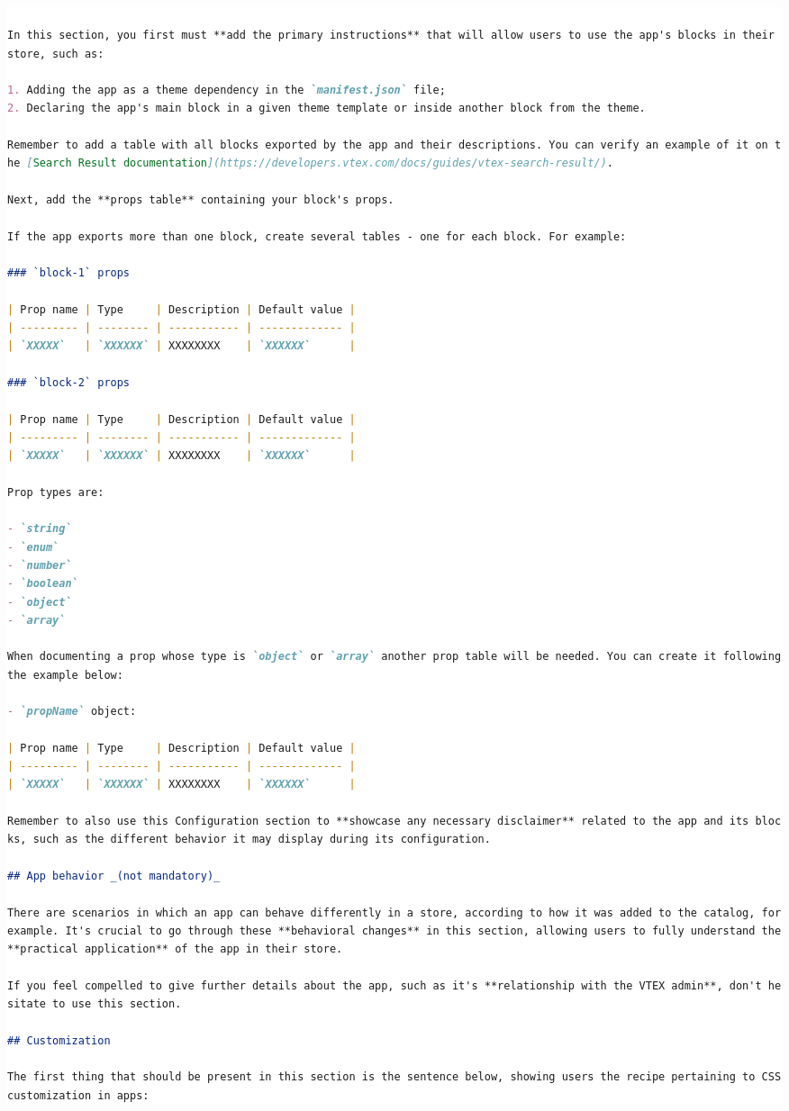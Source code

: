 ```markdown

In this section, you first must **add the primary instructions** that will allow users to use the app's blocks in their store, such as:

1. Adding the app as a theme dependency in the `manifest.json` file;
2. Declaring the app's main block in a given theme template or inside another block from the theme.

Remember to add a table with all blocks exported by the app and their descriptions. You can verify an example of it on the [Search Result documentation](https://developers.vtex.com/docs/guides/vtex-search-result/).

Next, add the **props table** containing your block's props.

If the app exports more than one block, create several tables - one for each block. For example:

### `block-1` props

| Prop name | Type     | Description | Default value |
| --------- | -------- | ----------- | ------------- |
| `XXXXX`   | `XXXXXX` | XXXXXXXX    | `XXXXXX`      |

### `block-2` props

| Prop name | Type     | Description | Default value |
| --------- | -------- | ----------- | ------------- |
| `XXXXX`   | `XXXXXX` | XXXXXXXX    | `XXXXXX`      |

Prop types are:

- `string`
- `enum`
- `number`
- `boolean`
- `object`
- `array`

When documenting a prop whose type is `object` or `array` another prop table will be needed. You can create it following the example below:

- `propName` object:

| Prop name | Type     | Description | Default value |
| --------- | -------- | ----------- | ------------- |
| `XXXXX`   | `XXXXXX` | XXXXXXXX    | `XXXXXX`      |

Remember to also use this Configuration section to **showcase any necessary disclaimer** related to the app and its blocks, such as the different behavior it may display during its configuration.

## App behavior _(not mandatory)_

There are scenarios in which an app can behave differently in a store, according to how it was added to the catalog, for example. It's crucial to go through these **behavioral changes** in this section, allowing users to fully understand the **practical application** of the app in their store.

If you feel compelled to give further details about the app, such as it's **relationship with the VTEX admin**, don't hesitate to use this section.

## Customization

The first thing that should be present in this section is the sentence below, showing users the recipe pertaining to CSS customization in apps:

```